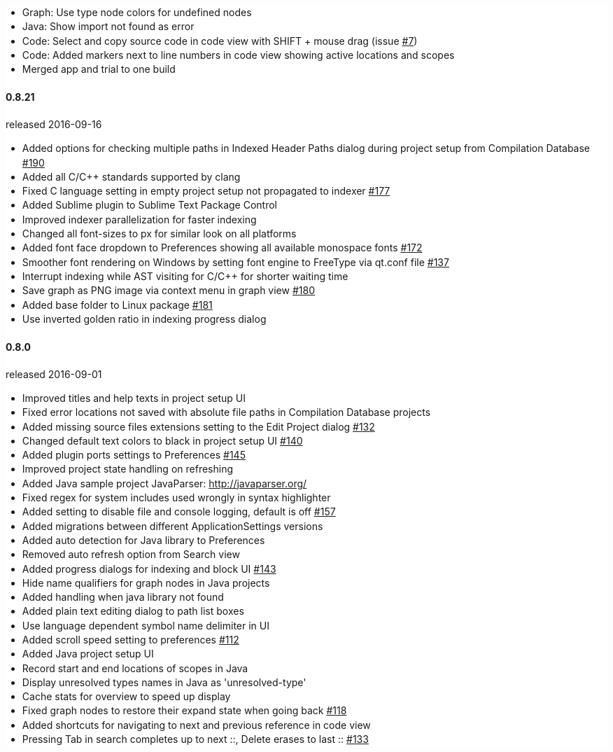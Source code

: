 * Graph: Use type node colors for undefined nodes
* Java: Show import not found as error
* Code: Select and copy source code in code view with SHIFT + mouse drag (issue [#7](https://github.com/CoatiSoftware/Sourcetrail/issues/7))
* Code: Added markers next to line numbers in code view showing active locations and scopes
* Merged app and trial to one build

#### 0.8.21
released 2016-09-16

* Added options for checking multiple paths in Indexed Header Paths dialog during project setup from Compilation Database [#190](https://github.com/CoatiSoftware/Sourcetrail/issues/190)
* Added all C/C++ standards supported by clang
* Fixed C language setting in empty project setup not propagated to indexer [#177](https://github.com/CoatiSoftware/Sourcetrail/issues/177)
* Added Sublime plugin to Sublime Text Package Control
* Improved indexer parallelization for faster indexing
* Changed all font-sizes to px for similar look on all platforms
* Added font face dropdown to Preferences showing all available monospace fonts [#172](https://github.com/CoatiSoftware/Sourcetrail/issues/172)
* Smoother font rendering on Windows by setting font engine to FreeType via qt.conf file [#137](https://github.com/CoatiSoftware/Sourcetrail/issues/137)
* Interrupt indexing while AST visiting for C/C++ for shorter waiting time
* Save graph as PNG image via context menu in graph view [#180](https://github.com/CoatiSoftware/Sourcetrail/issues/180)
* Added base folder to Linux package [#181](https://github.com/CoatiSoftware/Sourcetrail/issues/181)
* Use inverted golden ratio in indexing progress dialog

#### 0.8.0
released 2016-09-01

* Improved titles and help texts in project setup UI
* Fixed error locations not saved with absolute file paths in Compilation Database projects
* Added missing source files extensions setting to the Edit Project dialog [#132](https://github.com/CoatiSoftware/Sourcetrail/issues/132)
* Changed default text colors to black in project setup UI [#140](https://github.com/CoatiSoftware/Sourcetrail/issues/140)
* Added plugin ports settings to Preferences [#145](https://github.com/CoatiSoftware/Sourcetrail/issues/145)
* Improved project state handling on refreshing
* Added Java sample project JavaParser: http://javaparser.org/
* Fixed regex for system includes used wrongly in syntax highlighter
* Added setting to disable file and console logging, default is off [#157](https://github.com/CoatiSoftware/Sourcetrail/issues/157)
* Added migrations between different ApplicationSettings versions
* Added auto detection for Java library to Preferences
* Removed auto refresh option from Search view
* Added progress dialogs for indexing and block UI [#143](https://github.com/CoatiSoftware/Sourcetrail/issues/143)
* Hide name qualifiers for graph nodes in Java projects
* Added handling when java library not found
* Added plain text editing dialog to path list boxes
* Use language dependent symbol name delimiter in UI
* Added scroll speed setting to preferences [#112](https://github.com/CoatiSoftware/Sourcetrail/issues/112)
* Added Java project setup UI
* Record start and end locations of scopes in Java
* Display unresolved types names in Java as 'unresolved-type'
* Cache stats for overview to speed up display
* Fixed graph nodes to restore their expand state when going back [#118](https://github.com/CoatiSoftware/Sourcetrail/issues/118)
* Added shortcuts for navigating to next and previous reference in code view
* Pressing Tab in search completes up to next ::, Delete erases to last :: [#133](https://github.com/CoatiSoftware/Sourcetrail/issues/133)